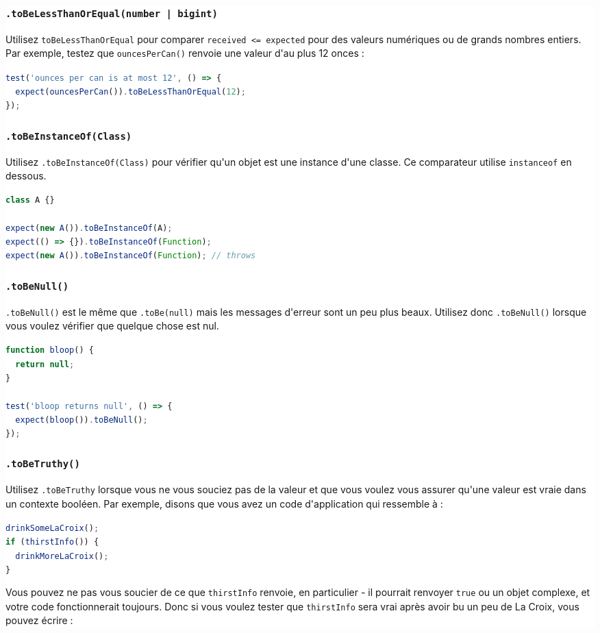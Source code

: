 ### `.toBeLessThanOrEqual(number | bigint)`

Utilisez `toBeLessThanOrEqual` pour comparer `received <= expected` pour des valeurs numériques ou de grands nombres entiers. Par exemple, testez que `ouncesPerCan()` renvoie une valeur d'au plus 12 onces :

```js
test('ounces per can is at most 12', () => {
  expect(ouncesPerCan()).toBeLessThanOrEqual(12);
});
```

### `.toBeInstanceOf(Class)`

Utilisez `.toBeInstanceOf(Class)` pour vérifier qu'un objet est une instance d'une classe. Ce comparateur utilise `instanceof` en dessous.

```js
class A {}

expect(new A()).toBeInstanceOf(A);
expect(() => {}).toBeInstanceOf(Function);
expect(new A()).toBeInstanceOf(Function); // throws
```

### `.toBeNull()`

`.toBeNull()` est le même que `.toBe(null)` mais les messages d'erreur sont un peu plus beaux. Utilisez donc `.toBeNull()` lorsque vous voulez vérifier que quelque chose est nul.

```js
function bloop() {
  return null;
}

test('bloop returns null', () => {
  expect(bloop()).toBeNull();
});
```

### `.toBeTruthy()`

Utilisez `.toBeTruthy` lorsque vous ne vous souciez pas de la valeur et que vous voulez vous assurer qu'une valeur est vraie dans un contexte booléen. Par exemple, disons que vous avez un code d'application qui ressemble à :

```js
drinkSomeLaCroix();
if (thirstInfo()) {
  drinkMoreLaCroix();
}
```

Vous pouvez ne pas vous soucier de ce que `thirstInfo` renvoie, en particulier - il pourrait renvoyer `true` ou un objet complexe, et votre code fonctionnerait toujours. Donc si vous voulez tester que `thirstInfo` sera vrai après avoir bu un peu de La Croix, vous pouvez écrire :
